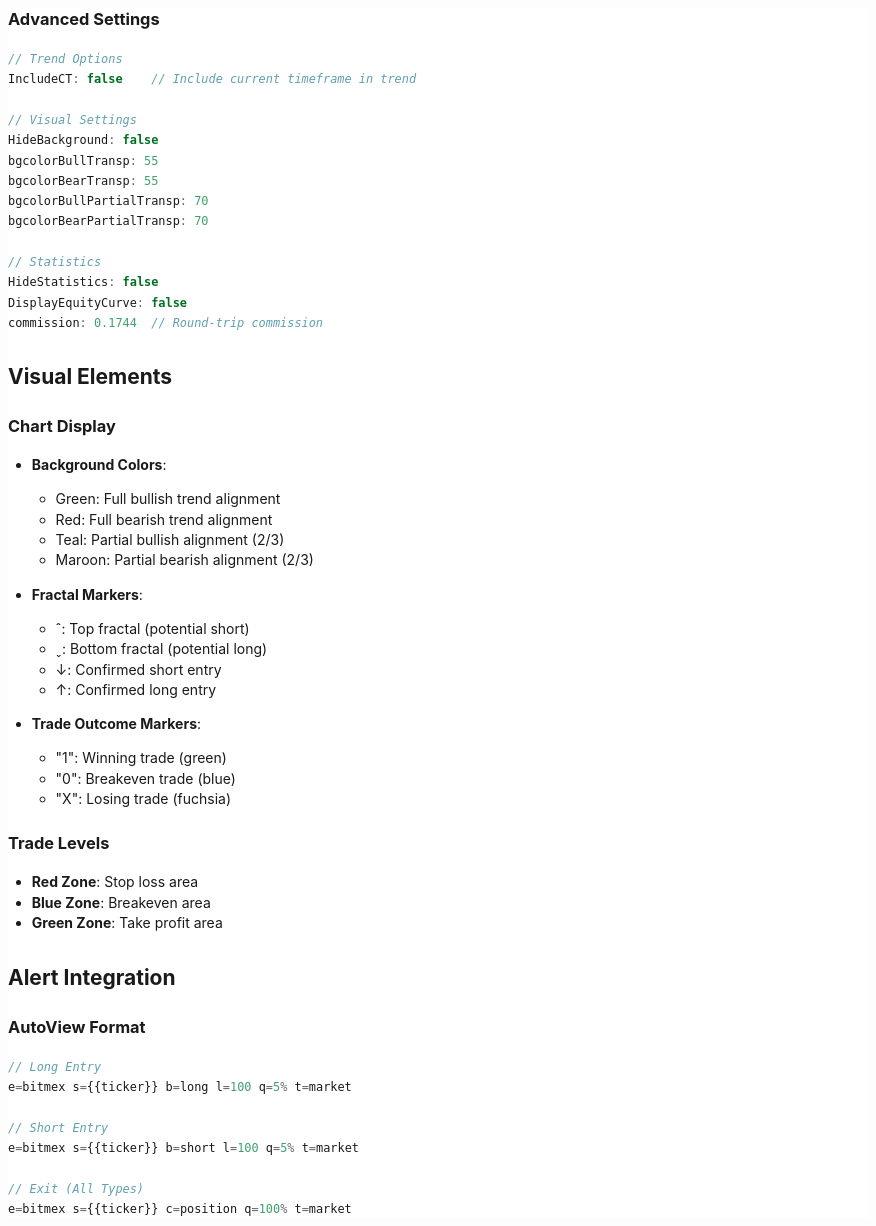 ### Advanced Settings
```javascript
// Trend Options
IncludeCT: false    // Include current timeframe in trend

// Visual Settings
HideBackground: false
bgcolorBullTransp: 55
bgcolorBearTransp: 55
bgcolorBullPartialTransp: 70
bgcolorBearPartialTransp: 70

// Statistics
HideStatistics: false
DisplayEquityCurve: false
commission: 0.1744  // Round-trip commission
```

## Visual Elements

### Chart Display
- **Background Colors**:
  - Green: Full bullish trend alignment
  - Red: Full bearish trend alignment
  - Teal: Partial bullish alignment (2/3)
  - Maroon: Partial bearish alignment (2/3)

- **Fractal Markers**:
  - ˆ: Top fractal (potential short)
  - ˬ: Bottom fractal (potential long)
  - ↓: Confirmed short entry
  - ↑: Confirmed long entry

- **Trade Outcome Markers**:
  - "1": Winning trade (green)
  - "0": Breakeven trade (blue)
  - "X": Losing trade (fuchsia)

### Trade Levels
- **Red Zone**: Stop loss area
- **Blue Zone**: Breakeven area
- **Green Zone**: Take profit area

## Alert Integration

### AutoView Format
```javascript
// Long Entry
e=bitmex s={{ticker}} b=long l=100 q=5% t=market

// Short Entry
e=bitmex s={{ticker}} b=short l=100 q=5% t=market

// Exit (All Types)
e=bitmex s={{ticker}} c=position q=100% t=market
```
